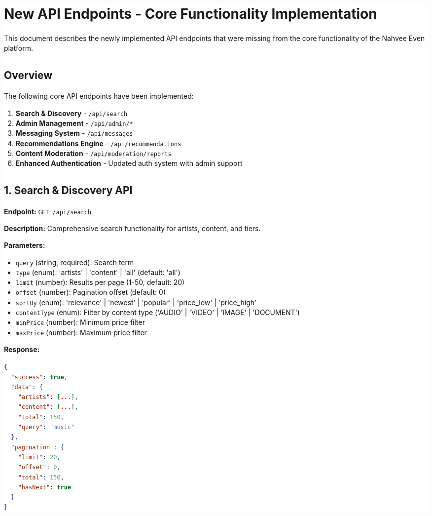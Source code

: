 # New API Endpoints - Core Functionality Implementation

This document describes the newly implemented API endpoints that were missing
from the core functionality of the Nahvee Even platform.

## Overview

The following core API endpoints have been implemented:

1. **Search & Discovery** - `/api/search`
2. **Admin Management** - `/api/admin/*`
3. **Messaging System** - `/api/messages`
4. **Recommendations Engine** - `/api/recommendations`
5. **Content Moderation** - `/api/moderation/reports`
6. **Enhanced Authentication** - Updated auth system with admin support

## 1. Search & Discovery API

**Endpoint:** `GET /api/search`

**Description:** Comprehensive search functionality for artists, content, and
tiers.

**Parameters:**

- `query` (string, required): Search term
- `type` (enum): 'artists' | 'content' | 'all' (default: 'all')
- `limit` (number): Results per page (1-50, default: 20)
- `offset` (number): Pagination offset (default: 0)
- `sortBy` (enum): 'relevance' | 'newest' | 'popular' | 'price_low' |
  'price_high'
- `contentType` (enum): Filter by content type ('AUDIO' | 'VIDEO' | 'IMAGE' |
  'DOCUMENT')
- `minPrice` (number): Minimum price filter
- `maxPrice` (number): Maximum price filter

**Response:**

```json
{
  "success": true,
  "data": {
    "artists": [...],
    "content": [...],
    "total": 150,
    "query": "music"
  },
  "pagination": {
    "limit": 20,
    "offset": 0,
    "total": 150,
    "hasNext": true
  }
}
```
